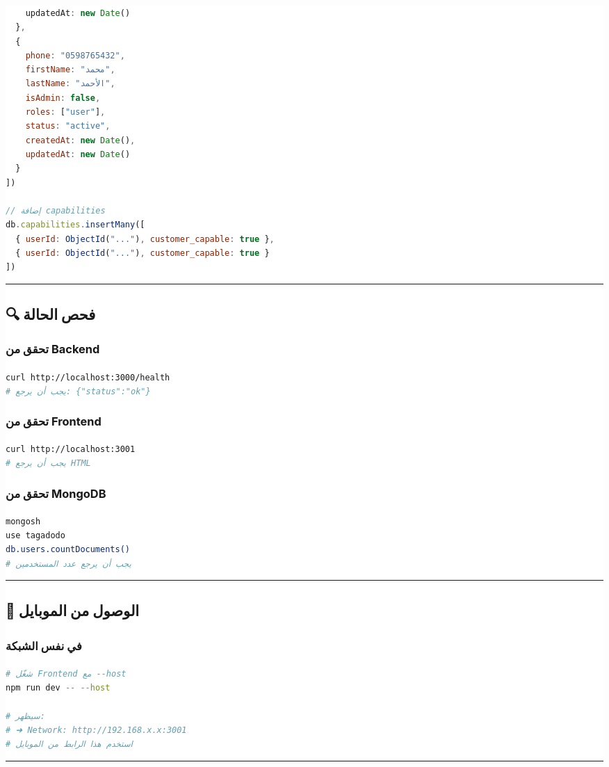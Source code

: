 ```javascript
    updatedAt: new Date()
  },
  {
    phone: "0598765432",
    firstName: "محمد",
    lastName: "الأحمد",
    isAdmin: false,
    roles: ["user"],
    status: "active",
    createdAt: new Date(),
    updatedAt: new Date()
  }
])

// إضافة capabilities
db.capabilities.insertMany([
  { userId: ObjectId("..."), customer_capable: true },
  { userId: ObjectId("..."), customer_capable: true }
])
```

---

## 🔍 فحص الحالة

### تحقق من Backend
```bash
curl http://localhost:3000/health
# يجب أن يرجع: {"status":"ok"}
```

### تحقق من Frontend
```bash
curl http://localhost:3001
# يجب أن يرجع HTML
```

### تحقق من MongoDB
```bash
mongosh
use tagadodo
db.users.countDocuments()
# يجب أن يرجع عدد المستخدمين
```

---

## 📱 الوصول من الموبايل

### في نفس الشبكة
```bash
# شغّل Frontend مع --host
npm run dev -- --host

# سيظهر:
# ➜ Network: http://192.168.x.x:3001
# استخدم هذا الرابط من الموبايل
```

---